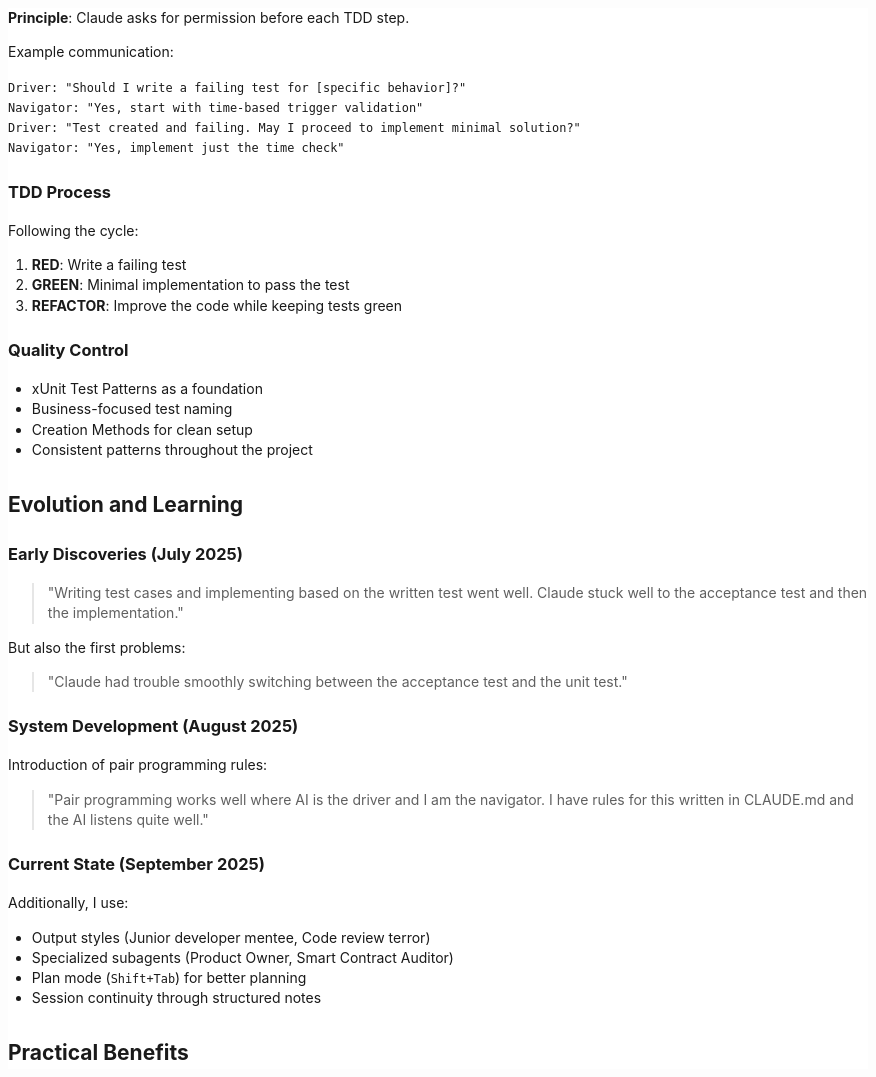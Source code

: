 **Principle**: Claude asks for permission before each TDD step.

Example communication:

```
Driver: "Should I write a failing test for [specific behavior]?"
Navigator: "Yes, start with time-based trigger validation"
Driver: "Test created and failing. May I proceed to implement minimal solution?"
Navigator: "Yes, implement just the time check"
```

### TDD Process

Following the cycle:

1. **RED**: Write a failing test
2. **GREEN**: Minimal implementation to pass the test
3. **REFACTOR**: Improve the code while keeping tests green

### Quality Control

- xUnit Test Patterns as a foundation
- Business-focused test naming
- Creation Methods for clean setup
- Consistent patterns throughout the project

## Evolution and Learning

### Early Discoveries (July 2025)

> "Writing test cases and implementing based on the written test went well. Claude stuck well to the acceptance test and then the implementation."

But also the first problems:

> "Claude had trouble smoothly switching between the acceptance test and the unit test."

### System Development (August 2025)

Introduction of pair programming rules:

> "Pair programming works well where AI is the driver and I am the navigator. I have rules for this written in CLAUDE.md and the AI listens quite well."

### Current State (September 2025)

Additionally, I use:

- Output styles (Junior developer mentee, Code review terror)
- Specialized subagents (Product Owner, Smart Contract Auditor)
- Plan mode (`Shift+Tab`) for better planning
- Session continuity through structured notes

## Practical Benefits
